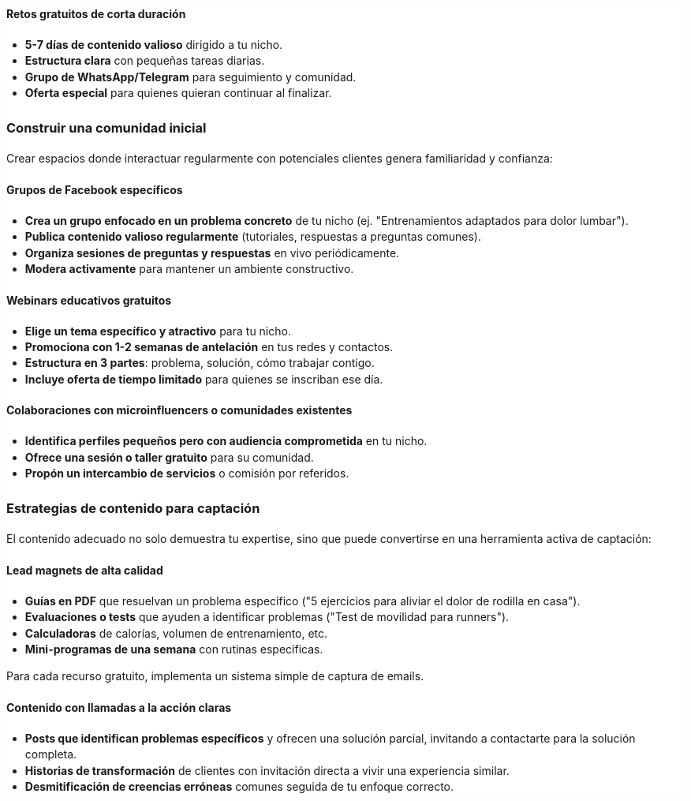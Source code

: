 #### Retos gratuitos de corta duración

- **5-7 días de contenido valioso** dirigido a tu nicho.
- **Estructura clara** con pequeñas tareas diarias.
- **Grupo de WhatsApp/Telegram** para seguimiento y comunidad.
- **Oferta especial** para quienes quieran continuar al finalizar.

### Construir una comunidad inicial

Crear espacios donde interactuar regularmente con potenciales clientes genera familiaridad y confianza:

#### Grupos de Facebook específicos

- **Crea un grupo enfocado en un problema concreto** de tu nicho (ej. "Entrenamientos adaptados para dolor lumbar").
- **Publica contenido valioso regularmente** (tutoriales, respuestas a preguntas comunes).
- **Organiza sesiones de preguntas y respuestas** en vivo periódicamente.
- **Modera activamente** para mantener un ambiente constructivo.

#### Webinars educativos gratuitos

- **Elige un tema específico y atractivo** para tu nicho.
- **Promociona con 1-2 semanas de antelación** en tus redes y contactos.
- **Estructura en 3 partes**: problema, solución, cómo trabajar contigo.
- **Incluye oferta de tiempo limitado** para quienes se inscriban ese día.

#### Colaboraciones con microinfluencers o comunidades existentes

- **Identifica perfiles pequeños pero con audiencia comprometida** en tu nicho.
- **Ofrece una sesión o taller gratuito** para su comunidad.
- **Propón un intercambio de servicios** o comisión por referidos.

### Estrategias de contenido para captación

El contenido adecuado no solo demuestra tu expertise, sino que puede convertirse en una herramienta activa de captación:

#### Lead magnets de alta calidad

- **Guías en PDF** que resuelvan un problema específico ("5 ejercicios para aliviar el dolor de rodilla en casa").
- **Evaluaciones o tests** que ayuden a identificar problemas ("Test de movilidad para runners").
- **Calculadoras** de calorías, volumen de entrenamiento, etc.
- **Mini-programas de una semana** con rutinas específicas.

Para cada recurso gratuito, implementa un sistema simple de captura de emails.

#### Contenido con llamadas a la acción claras

- **Posts que identifican problemas específicos** y ofrecen una solución parcial, invitando a contactarte para la solución completa.
- **Historias de transformación** de clientes con invitación directa a vivir una experiencia similar.
- **Desmitificación de creencias erróneas** comunes seguida de tu enfoque correcto.
